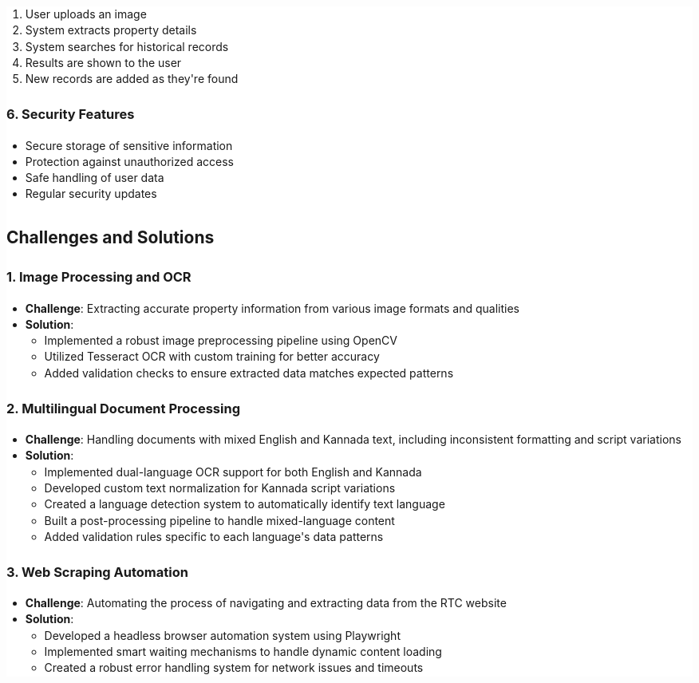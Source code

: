 1. User uploads an image
2. System extracts property details
3. System searches for historical records
4. Results are shown to the user
5. New records are added as they're found

### 6. Security Features

- Secure storage of sensitive information
- Protection against unauthorized access
- Safe handling of user data
- Regular security updates

## Challenges and Solutions

### 1. Image Processing and OCR

- **Challenge**: Extracting accurate property information from various image formats and qualities
- **Solution**:
  - Implemented a robust image preprocessing pipeline using OpenCV
  - Utilized Tesseract OCR with custom training for better accuracy
  - Added validation checks to ensure extracted data matches expected patterns

### 2. Multilingual Document Processing

- **Challenge**: Handling documents with mixed English and Kannada text, including inconsistent formatting and script variations
- **Solution**:
  - Implemented dual-language OCR support for both English and Kannada
  - Developed custom text normalization for Kannada script variations
  - Created a language detection system to automatically identify text language
  - Built a post-processing pipeline to handle mixed-language content
  - Added validation rules specific to each language's data patterns

### 3. Web Scraping Automation

- **Challenge**: Automating the process of navigating and extracting data from the RTC website
- **Solution**:
  - Developed a headless browser automation system using Playwright
  - Implemented smart waiting mechanisms to handle dynamic content loading
  - Created a robust error handling system for network issues and timeouts


